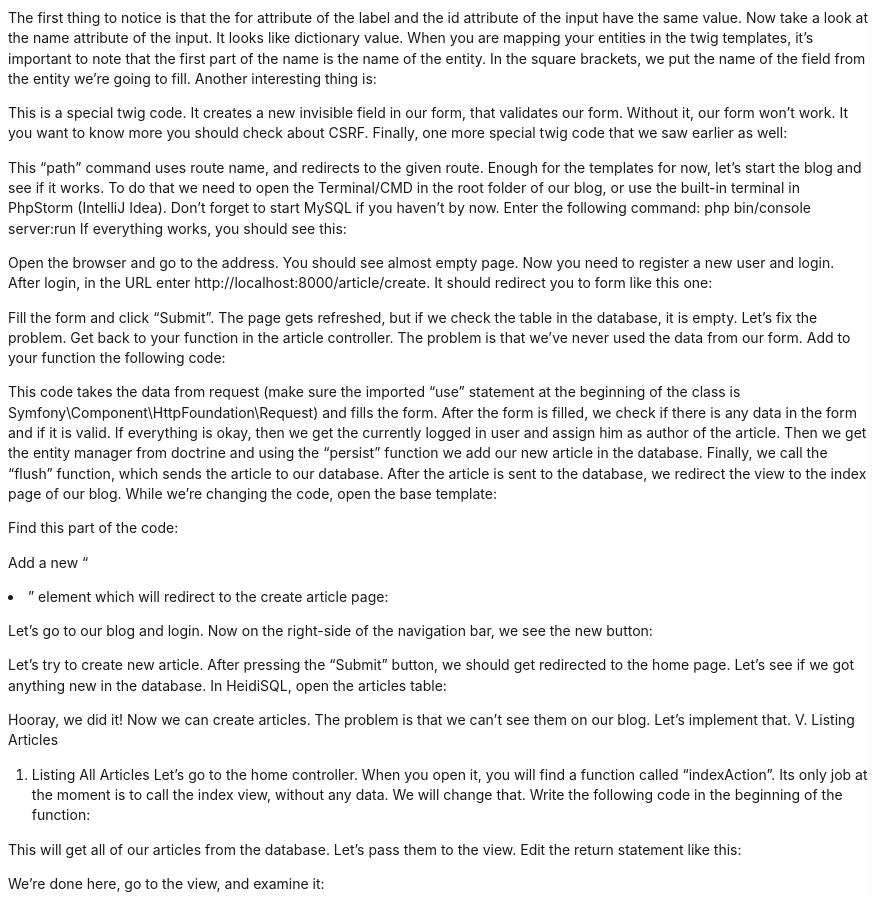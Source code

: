 The first thing to notice is that the for attribute of the label and the id attribute of the input have the same value. Now take a look at the name attribute of the input. It looks like dictionary value. When you are mapping your entities in the twig templates, it’s important to note that the first part of the name is the name of the entity. In the square brackets, we put the name of the field from the entity we’re going to fill. 
Another interesting thing is:
 
This is a special twig code. It creates a new invisible field in our form, that validates our form. Without it, our form won’t work. It you want to know more you should check about CSRF.
Finally, one more special twig code that we saw earlier as well:
 
This “path” command uses route name, and redirects to the given route. 
Enough for the templates for now, let’s start the blog and see if it works. To do that we need to open the Terminal/CMD in the root folder of our blog, or use the built-in terminal in PhpStorm (IntelliJ Idea). Don’t forget to start MySQL if you haven’t by now. Enter the following command:
php bin/console server:run
If everything works, you should see this:
 
Open the browser and go to the address. You should see almost empty page. Now you need to register a new user and login. After login, in the URL enter http://localhost:8000/article/create. It should redirect you to form like this one:
 
Fill the form and click “Submit”. The page gets refreshed, but if we check the table in the database, it is empty. Let’s fix the problem. Get back to your function in the article controller. The problem is that we’ve never used the data from our form. Add to your function the following code:
 
This code takes the data from request (make sure the imported “use” statement at the beginning of the class is Symfony\Component\HttpFoundation\Request) and fills the form. After the form is filled, we check if there is any data in the form and if it is valid. If everything is okay, then we get the currently logged in user and assign him as author of the article. Then we get the entity manager from doctrine and using the “persist” function we add our new article in the database. Finally, we call the “flush” function, which sends the article to our database. After the article is sent to the database, we redirect the view to the index page of our blog.
While we’re changing the code, open the base template:
 
Find this part of the code:
 
Add a new “<li>” element which will redirect to the create article page:
 
Let’s go to our blog and login. Now on the right-side of the navigation bar, we see the new button:
 
Let’s try to create new article. After pressing the “Submit” button, we should get redirected to the home page. Let’s see if we got anything new in the database. In HeidiSQL, open the articles table:
 
Hooray, we did it! Now we can create articles. The problem is that we can’t see them on our blog. Let’s implement that.
V.	Listing Articles
1.	Listing All Articles
Let’s go to the home controller. When you open it, you will find a function called “indexAction”. Its only job at the moment is to call the index view, without any data. We will change that. Write the following code in the beginning of the function:
 
This will get all of our articles from the database. Let’s pass them to the view. Edit the return statement like this:
 
We’re done here, go to the view, and examine it:
 